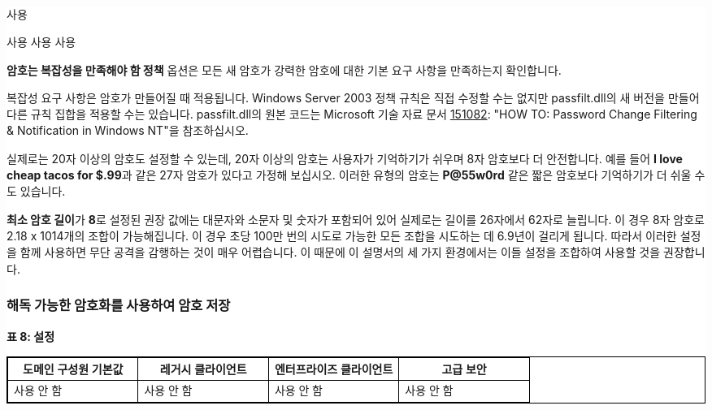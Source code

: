 사용</td>
<td style="border:1px solid black;">
사용</td>
<td style="border:1px solid black;">
사용</td>
<td style="border:1px solid black;">
사용</td>
</tr>
</tbody>
</table>
 

**암호는 복잡성을 만족해야 함 정책** 옵션은 모든 새 암호가 강력한 암호에 대한 기본 요구 사항을 만족하는지 확인합니다.

복잡성 요구 사항은 암호가 만들어질 때 적용됩니다. Windows Server 2003 정책 규칙은 직접 수정할 수는 없지만 passfilt.dll의 새 버전을 만들어 다른 규칙 집합을 적용할 수는 있습니다. passfilt.dll의 원본 코드는 Microsoft 기술 자료 문서 [151082](https://support.microsoft.com/default.aspx?scid=151082): "HOW TO: Password Change Filtering & Notification in Windows NT"을 참조하십시오.

실제로는 20자 이상의 암호도 설정할 수 있는데, 20자 이상의 암호는 사용자가 기억하기가 쉬우며 8자 암호보다 더 안전합니다. 예를 들어 **I love cheap tacos for $.99**과 같은 27자 암호가 있다고 가정해 보십시오. 이러한 유형의 암호는 **P@55w0rd** 같은 짧은 암호보다 기억하기가 더 쉬울 수도 있습니다.

**최소 암호 길이**가 **8**로 설정된 권장 값에는 대문자와 소문자 및 숫자가 포함되어 있어 실제로는 길이를 26자에서 62자로 늘립니다. 이 경우 8자 암호로 2.18 x 1014개의 조합이 가능해집니다. 이 경우 초당 100만 번의 시도로 가능한 모든 조합을 시도하는 데 6.9년이 걸리게 됩니다. 따라서 이러한 설정을 함께 사용하면 무단 공격을 감행하는 것이 매우 어렵습니다. 이 때문에 이 설명서의 세 가지 환경에서는 이들 설정을 조합하여 사용할 것을 권장합니다.
### 해독 가능한 암호화를 사용하여 암호 저장

**표 8: 설정**
<p> </p>
<table style="border:1px solid black;">
<colgroup>
<col width="25%" />
<col width="25%" />
<col width="25%" />
<col width="25%" />
</colgroup>
<thead>
<tr class="header">
<th style="border:1px solid black;" >도메인 구성원 기본값</th>
<th style="border:1px solid black;" >레거시 클라이언트</th>
<th style="border:1px solid black;" >엔터프라이즈 클라이언트</th>
<th style="border:1px solid black;" >고급 보안</th>
</tr>
</thead>
<tbody>
<tr class="odd">
<td style="border:1px solid black;">
사용 안 함</td>
<td style="border:1px solid black;">
사용 안 함</td>
<td style="border:1px solid black;">
사용 안 함</td>
<td style="border:1px solid black;">
사용 안 함</td>
</tr>
</tbody>
</table>
 